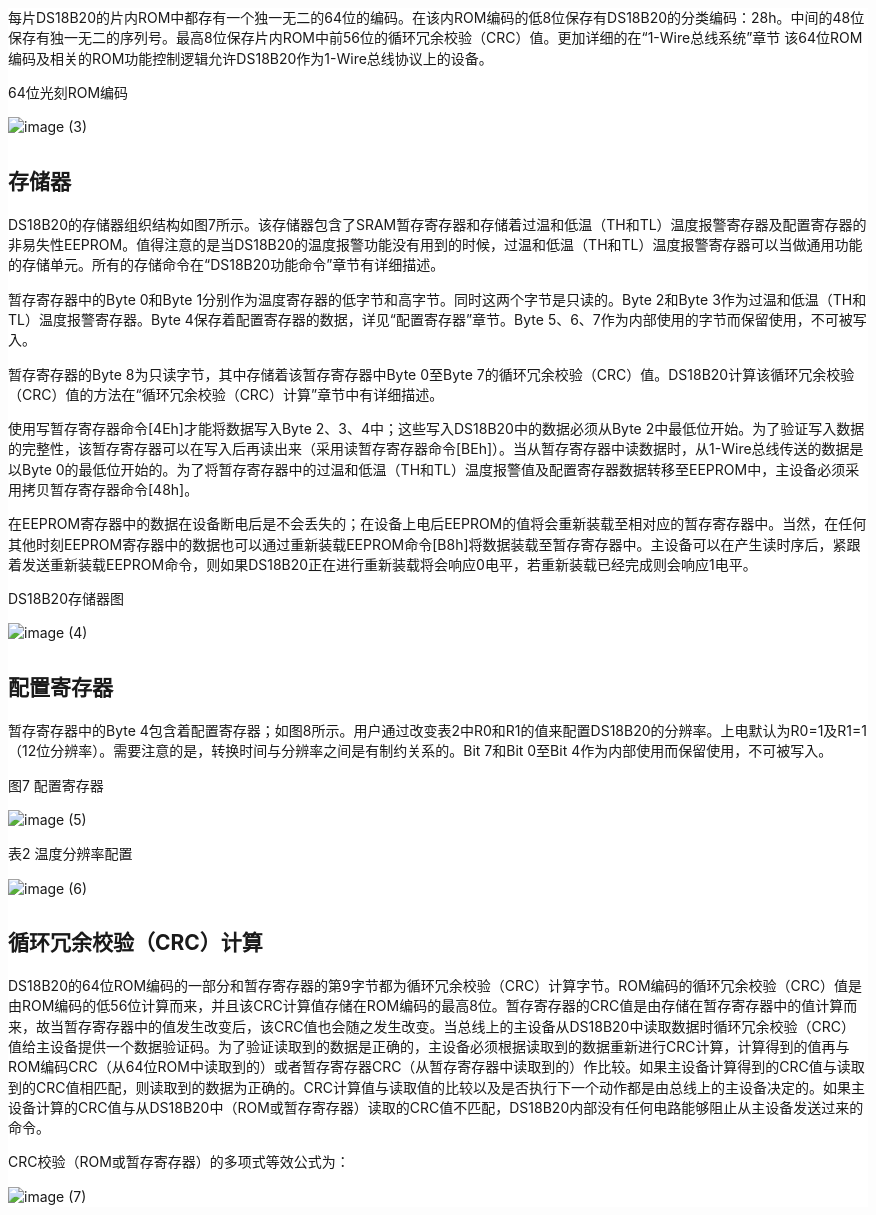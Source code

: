 每片DS18B20的片内ROM中都存有一个独一无二的64位的编码。在该内ROM编码的低8位保存有DS18B20的分类编码：28h。中间的48位保存有独一无二的序列号。最高8位保存片内ROM中前56位的循环冗余校验（CRC）值。更加详细的在“1-Wire总线系统”章节 该64位ROM编码及相关的ROM功能控制逻辑允许DS18B20作为1-Wire总线协议上的设备。

64位光刻ROM编码

![image (3)](https://chai-1301855619.cos.ap-beijing.myqcloud.com/202402261312170.png)

## 存储器

DS18B20的存储器组织结构如图7所示。该存储器包含了SRAM暂存寄存器和存储着过温和低温（TH和TL）温度报警寄存器及配置寄存器的非易失性EEPROM。值得注意的是当DS18B20的温度报警功能没有用到的时候，过温和低温（TH和TL）温度报警寄存器可以当做通用功能的存储单元。所有的存储命令在“DS18B20功能命令”章节有详细描述。

暂存寄存器中的Byte 0和Byte 1分别作为温度寄存器的低字节和高字节。同时这两个字节是只读的。Byte 2和Byte 3作为过温和低温（TH和TL）温度报警寄存器。Byte 4保存着配置寄存器的数据，详见“配置寄存器”章节。Byte 5、6、7作为内部使用的字节而保留使用，不可被写入。

暂存寄存器的Byte 8为只读字节，其中存储着该暂存寄存器中Byte 0至Byte 7的循环冗余校验（CRC）值。DS18B20计算该循环冗余校验（CRC）值的方法在“循环冗余校验（CRC）计算”章节中有详细描述。

使用写暂存寄存器命令[4Eh]才能将数据写入Byte 2、3、4中；这些写入DS18B20中的数据必须从Byte 2中最低位开始。为了验证写入数据的完整性，该暂存寄存器可以在写入后再读出来（采用读暂存寄存器命令[BEh]）。当从暂存寄存器中读数据时，从1-Wire总线传送的数据是以Byte 0的最低位开始的。为了将暂存寄存器中的过温和低温（TH和TL）温度报警值及配置寄存器数据转移至EEPROM中，主设备必须采用拷贝暂存寄存器命令[48h]。

在EEPROM寄存器中的数据在设备断电后是不会丢失的；在设备上电后EEPROM的值将会重新装载至相对应的暂存寄存器中。当然，在任何其他时刻EEPROM寄存器中的数据也可以通过重新装载EEPROM命令[B8h]将数据装载至暂存寄存器中。主设备可以在产生读时序后，紧跟着发送重新装载EEPROM命令，则如果DS18B20正在进行重新装载将会响应0电平，若重新装载已经完成则会响应1电平。

DS18B20存储器图

![image (4)](https://chai-1301855619.cos.ap-beijing.myqcloud.com/202402261312732.png)

## 配置寄存器

暂存寄存器中的Byte 4包含着配置寄存器；如图8所示。用户通过改变表2中R0和R1的值来配置DS18B20的分辨率。上电默认为R0=1及R1=1（12位分辨率）。需要注意的是，转换时间与分辨率之间是有制约关系的。Bit 7和Bit 0至Bit 4作为内部使用而保留使用，不可被写入。

图7 配置寄存器

![image (5)](https://chai-1301855619.cos.ap-beijing.myqcloud.com/202402261313309.png)

表2 温度分辨率配置

![image (6)](https://chai-1301855619.cos.ap-beijing.myqcloud.com/202402261313496.png)

## 循环冗余校验（CRC）计算

DS18B20的64位ROM编码的一部分和暂存寄存器的第9字节都为循环冗余校验（CRC）计算字节。ROM编码的循环冗余校验（CRC）值是由ROM编码的低56位计算而来，并且该CRC计算值存储在ROM编码的最高8位。暂存寄存器的CRC值是由存储在暂存寄存器中的值计算而来，故当暂存寄存器中的值发生改变后，该CRC值也会随之发生改变。当总线上的主设备从DS18B20中读取数据时循环冗余校验（CRC）值给主设备提供一个数据验证码。为了验证读取到的数据是正确的，主设备必须根据读取到的数据重新进行CRC计算，计算得到的值再与ROM编码CRC（从64位ROM中读取到的）或者暂存寄存器CRC（从暂存寄存器中读取到的）作比较。如果主设备计算得到的CRC值与读取到的CRC值相匹配，则读取到的数据为正确的。CRC计算值与读取值的比较以及是否执行下一个动作都是由总线上的主设备决定的。如果主设备计算的CRC值与从DS18B20中（ROM或暂存寄存器）读取的CRC值不匹配，DS18B20内部没有任何电路能够阻止从主设备发送过来的命令。

CRC校验（ROM或暂存寄存器）的多项式等效公式为：

![image (7)](https://chai-1301855619.cos.ap-beijing.myqcloud.com/202402261313746.png)
